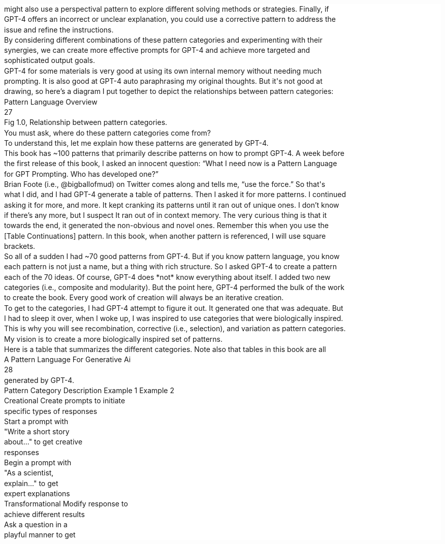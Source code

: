 might also use a perspectival pattern to explore different solving methods or strategies. Finally, if  
GPT-4 offers an incorrect or unclear explanation, you could use a corrective pattern to address the  
issue and refine the instructions.  
By considering different combinations of these pattern categories and experimenting with their  
synergies, we can create more effective prompts for GPT-4 and achieve more targeted and  
sophisticated output goals.  
GPT-4 for some materials is very good at using its own internal memory without needing much  
prompting. It is also good at GPT-4 auto paraphrasing my original thoughts. But it's not good at  
drawing, so here’s a diagram I put together to depict the relationships between pattern categories:  
Pattern Language Overview  
27  
Fig 1.0, Relationship between pattern categories.  
You must ask, where do these pattern categories come from?  
To understand this, let me explain how these patterns are generated by GPT-4.  
This book has \~100 patterns that primarily describe patterns on how to prompt GPT-4. A week before  
the first release of this book, I asked an innocent question: “What I need now is a Pattern Language  
for GPT Prompting. Who has developed one?”  
Brian Foote (i.e., @bigballofmud) on Twitter comes along and tells me, “use the force.” So that's  
what I did, and I had GPT-4 generate a table of patterns. Then I asked it for more patterns. I continued  
asking it for more, and more. It kept cranking its patterns until it ran out of unique ones. I don’t know  
if there’s any more, but I suspect It ran out of in context memory. The very curious thing is that it  
towards the end, it generated the non-obvious and novel ones. Remember this when you use the  
\[Table Continuations\] pattern. In this book, when another pattern is referenced, I will use square  
brackets.  
So all of a sudden I had \~70 good patterns from GPT-4. But if you know pattern language, you know  
each pattern is not just a name, but a thing with rich structure. So I asked GPT-4 to create a pattern  
each of the 70 ideas. Of course, GPT-4 does \*not\* know everything about itself. I added two new  
categories (i.e., composite and modularity). But the point here, GPT-4 performed the bulk of the work  
to create the book. Every good work of creation will always be an iterative creation.  
To get to the categories, I had GPT-4 attempt to figure it out. It generated one that was adequate. But  
I had to sleep it over, when I woke up, I was inspired to use categories that were biologically inspired.  
This is why you will see recombination, corrective (i.e., selection), and variation as pattern categories.  
My vision is to create a more biologically inspired set of patterns.  
Here is a table that summarizes the different categories. Note also that tables in this book are all  
A Pattern Language For Generative Ai  
28  
generated by GPT-4.  
Pattern Category Description Example 1 Example 2  
Creational Create prompts to initiate  
specific types of responses  
Start a prompt with  
"Write a short story  
about..." to get creative  
responses  
Begin a prompt with  
"As a scientist,  
explain..." to get  
expert explanations  
Transformational Modify response to  
achieve different results  
Ask a question in a  
playful manner to get  